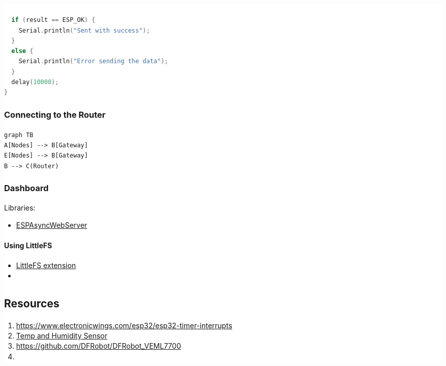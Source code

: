 ```c

  if (result == ESP_OK) {
    Serial.println("Sent with success");
  }
  else {
    Serial.println("Error sending the data");
  }
  delay(10000);
}
```

### Connecting to the Router

```mermaid
graph TB
A[Nodes] --> B[Gateway]
E[Nodes] --> B[Gateway]
B --> C(Router)
```

### Dashboard

Libraries:

- [ESPAsyncWebServer](https://github.com/me-no-dev/ESPAsyncWebServer)

#### Using LittleFS

- [LittleFS extension](https://github.com/earlephilhower/arduino-littlefs-upload/releases)
-

## Resources

1. https://www.electronicwings.com/esp32/esp32-timer-interrupts
2. [Temp and Humidity Sensor](https://evelta.com/7semi-sht40-humidity-and-temperature-sensor-probe-i2c-plastic/)
3. https://github.com/DFRobot/DFRobot_VEML7700
4.
